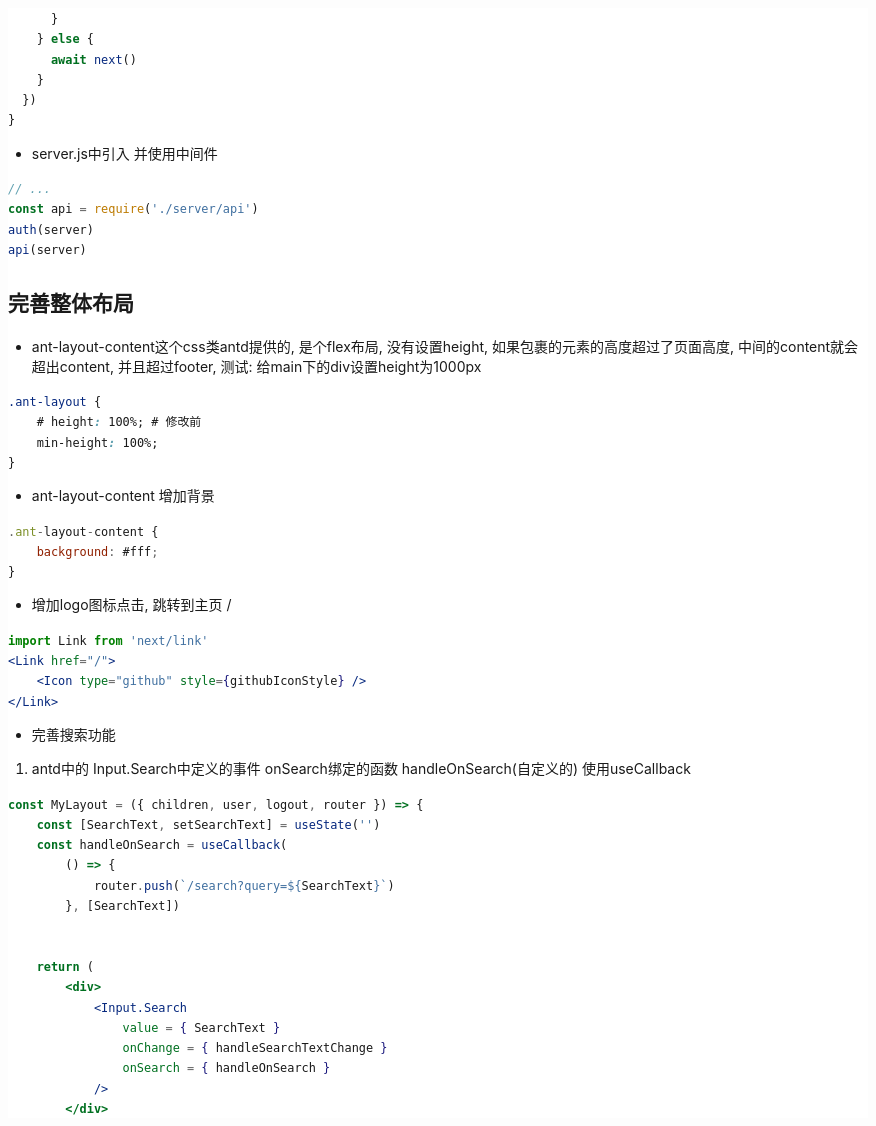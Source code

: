 ```js
      }
    } else {
      await next()
    }
  })
}

```

- server.js中引入 并使用中间件

```js
// ...
const api = require('./server/api')
auth(server)
api(server)
```



## 完善整体布局

- ant-layout-content这个css类antd提供的, 是个flex布局, 没有设置height, 如果包裹的元素的高度超过了页面高度, 中间的content就会超出content, 并且超过footer, 测试: 给main下的div设置height为1000px

```css
.ant-layout {
    # height: 100%; # 修改前
    min-height: 100%;
}
```

- ant-layout-content 增加背景

```jsx
.ant-layout-content {
	background: #fff;
}
```

- 增加logo图标点击, 跳转到主页 /

```jsx
import Link from 'next/link'
<Link href="/">
    <Icon type="github" style={githubIconStyle} />
</Link>
```

- 完善搜索功能

1. antd中的 Input.Search中定义的事件 onSearch绑定的函数 handleOnSearch(自定义的) 使用useCallback

```jsx
const MyLayout = ({ children, user, logout, router }) => {
    const [SearchText, setSearchText] = useState('')
    const handleOnSearch = useCallback(
        () => {
        	router.push(`/search?query=${SearchText}`)
    	}, [SearchText])
    
    
    return (
    	<div>
        	<Input.Search 
            	value = { SearchText }
                onChange = { handleSearchTextChange }
                onSearch = { handleOnSearch }
            />
        </div>
```